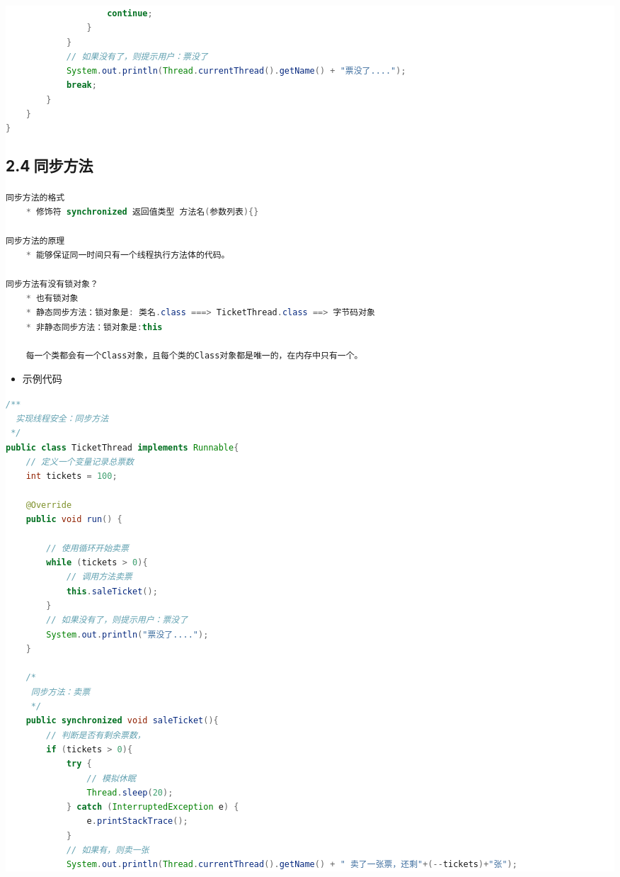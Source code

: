 ```java
                    continue;
                }
            }
            // 如果没有了，则提示用户：票没了
            System.out.println(Thread.currentThread().getName() + "票没了....");
            break;
        }
    }
}
```

## 2.4 同步方法

```java
同步方法的格式
    * 修饰符 synchronized 返回值类型 方法名(参数列表){}

同步方法的原理
    * 能够保证同一时间只有一个线程执行方法体的代码。

同步方法有没有锁对象？
    * 也有锁对象
    * 静态同步方法：锁对象是: 类名.class ===> TicketThread.class ==> 字节码对象
    * 非静态同步方法：锁对象是:this

    每一个类都会有一个Class对象，且每个类的Class对象都是唯一的，在内存中只有一个。
```

- 示例代码

```java
/**
  实现线程安全：同步方法
 */
public class TicketThread implements Runnable{
    // 定义一个变量记录总票数
    int tickets = 100;

    @Override
    public void run() {

        // 使用循环开始卖票
        while (tickets > 0){
            // 调用方法卖票
            this.saleTicket();
        }
        // 如果没有了，则提示用户：票没了
        System.out.println("票没了....");
    }

    /*
     同步方法：卖票
     */
    public synchronized void saleTicket(){
        // 判断是否有剩余票数，
        if (tickets > 0){
            try {
                // 模拟休眠
                Thread.sleep(20);
            } catch (InterruptedException e) {
                e.printStackTrace();
            }
            // 如果有，则卖一张
            System.out.println(Thread.currentThread().getName() + " 卖了一张票，还剩"+(--tickets)+"张");
```